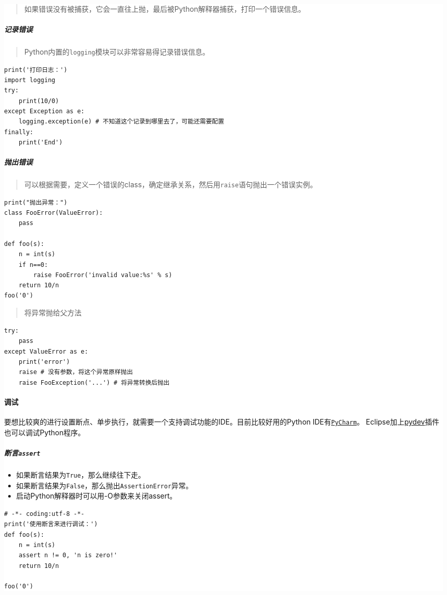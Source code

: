 > 如果错误没有被捕获，它会一直往上抛，最后被Python解释器捕获，打印一个错误信息。


##### 记录错误

> Python内置的`logging`模块可以非常容易得记录错误信息。

```
print('打印日志：')
import logging
try:
    print(10/0)
except Exception as e:
    logging.exception(e) # 不知道这个记录到哪里去了，可能还需要配置
finally:
    print('End')
```
##### 抛出错误
> 可以根据需要，定义一个错误的class，确定继承关系，然后用`raise`语句抛出一个错误实例。

```
print("抛出异常：")
class FooError(ValueError):
    pass
    
def foo(s):
    n = int(s)
    if n==0:
        raise FooError('invalid value:%s' % s)
    return 10/n
foo('0')
```

> 将异常抛给父方法

```
try:
	pass
except ValueError as e:
	print('error')
	raise # 没有参数，将这个异常原样抛出
	raise FooException('...') # 将异常转换后抛出
```

#### 调试
要想比较爽的进行设置断点、单步执行，就需要一个支持调试功能的IDE。目前比较好用的Python IDE有[`PyCharm`](http://www.jetbrains.com/pycharm/)。
Eclipse加上[pydev](http://pydev.org/)插件也可以调试Python程序。
##### 断言`assert`
* 如果断言结果为`True`，那么继续往下走。
* 如果断言结果为`False`，那么抛出`AssertionError`异常。
* 启动Python解释器时可以用-O参数来关闭assert。

```
# -*- coding:utf-8 -*-
print('使用断言来进行调试：')
def foo(s):
    n = int(s)
    assert n != 0, 'n is zero!'
    return 10/n

foo('0')
```

